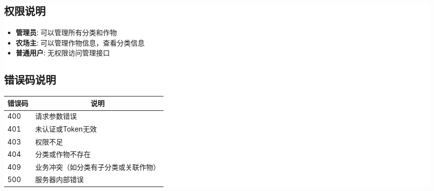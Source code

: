 ## 权限说明

- **管理员**: 可以管理所有分类和作物
- **农场主**: 可以管理作物信息，查看分类信息
- **普通用户**: 无权限访问管理接口

## 错误码说明

| 错误码 | 说明 |
|--------|------|
| 400 | 请求参数错误 |
| 401 | 未认证或Token无效 |
| 403 | 权限不足 |
| 404 | 分类或作物不存在 |
| 409 | 业务冲突（如分类有子分类或关联作物） |
| 500 | 服务器内部错误 |
